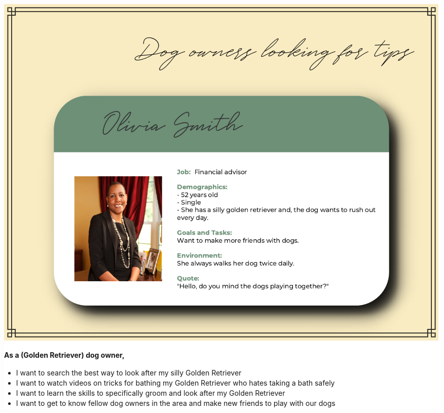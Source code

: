 ![personas](./docs/personas/looking_02.png)

**As a (Golden Retriever) dog owner,**

- I want to search the best way to look after my silly Golden Retriever
- I want to watch videos on tricks for bathing my Golden Retriever who hates taking a bath safely
- I want to learn the skills to specifically groom and look after my Golden Retriever
- I want to get to know fellow dog owners in the area and make new friends to play with our dogs
